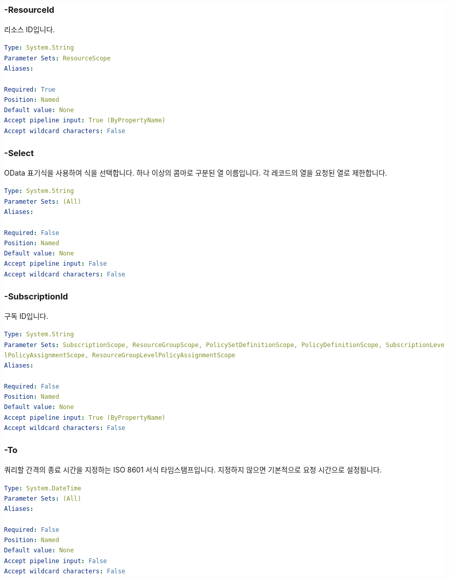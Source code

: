 ### -ResourceId
리소스 ID입니다.

```yaml
Type: System.String
Parameter Sets: ResourceScope
Aliases:

Required: True
Position: Named
Default value: None
Accept pipeline input: True (ByPropertyName)
Accept wildcard characters: False
```

### -Select
OData 표기식을 사용하여 식을 선택합니다.
하나 이상의 콤마로 구분된 열 이름입니다.
각 레코드의 열을 요청된 열로 제한합니다.

```yaml
Type: System.String
Parameter Sets: (All)
Aliases:

Required: False
Position: Named
Default value: None
Accept pipeline input: False
Accept wildcard characters: False
```

### -SubscriptionId
구독 ID입니다.

```yaml
Type: System.String
Parameter Sets: SubscriptionScope, ResourceGroupScope, PolicySetDefinitionScope, PolicyDefinitionScope, SubscriptionLevelPolicyAssignmentScope, ResourceGroupLevelPolicyAssignmentScope
Aliases:

Required: False
Position: Named
Default value: None
Accept pipeline input: True (ByPropertyName)
Accept wildcard characters: False
```

### -To
쿼리할 간격의 종료 시간을 지정하는 ISO 8601 서식 타임스탬프입니다.
지정하지 않으면 기본적으로 요청 시간으로 설정됩니다.

```yaml
Type: System.DateTime
Parameter Sets: (All)
Aliases:

Required: False
Position: Named
Default value: None
Accept pipeline input: False
Accept wildcard characters: False
```
